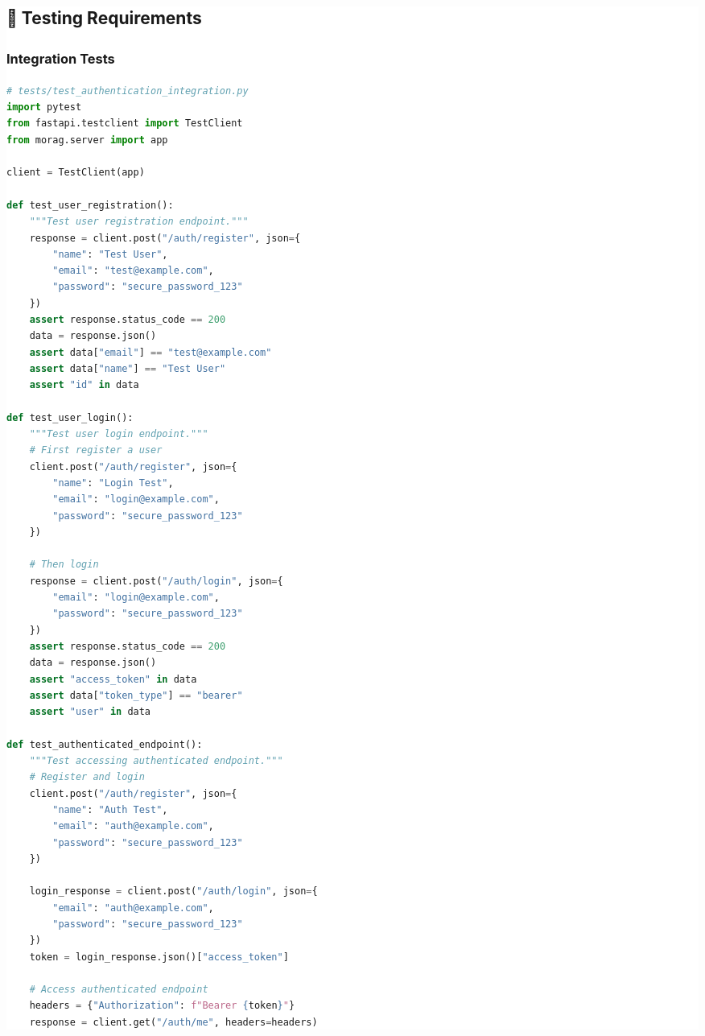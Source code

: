 ## 🧪 Testing Requirements

### Integration Tests
```python
# tests/test_authentication_integration.py
import pytest
from fastapi.testclient import TestClient
from morag.server import app

client = TestClient(app)

def test_user_registration():
    """Test user registration endpoint."""
    response = client.post("/auth/register", json={
        "name": "Test User",
        "email": "test@example.com",
        "password": "secure_password_123"
    })
    assert response.status_code == 200
    data = response.json()
    assert data["email"] == "test@example.com"
    assert data["name"] == "Test User"
    assert "id" in data

def test_user_login():
    """Test user login endpoint."""
    # First register a user
    client.post("/auth/register", json={
        "name": "Login Test",
        "email": "login@example.com",
        "password": "secure_password_123"
    })
    
    # Then login
    response = client.post("/auth/login", json={
        "email": "login@example.com",
        "password": "secure_password_123"
    })
    assert response.status_code == 200
    data = response.json()
    assert "access_token" in data
    assert data["token_type"] == "bearer"
    assert "user" in data

def test_authenticated_endpoint():
    """Test accessing authenticated endpoint."""
    # Register and login
    client.post("/auth/register", json={
        "name": "Auth Test",
        "email": "auth@example.com",
        "password": "secure_password_123"
    })
    
    login_response = client.post("/auth/login", json={
        "email": "auth@example.com",
        "password": "secure_password_123"
    })
    token = login_response.json()["access_token"]
    
    # Access authenticated endpoint
    headers = {"Authorization": f"Bearer {token}"}
    response = client.get("/auth/me", headers=headers)
```